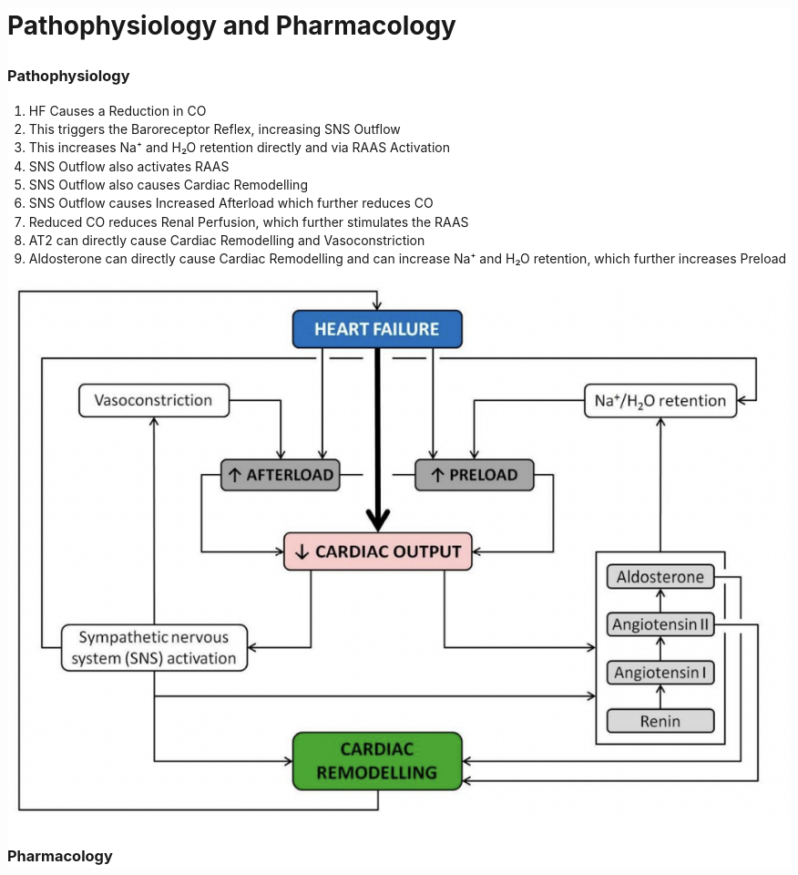 
# Pathophysiology and Pharmacology

### Pathophysiology

1. HF Causes a Reduction in CO
2. This triggers the Baroreceptor Reflex, increasing SNS Outflow
3. This increases Na⁺ and H₂O retention directly and via RAAS Activation
4. SNS Outflow also activates RAAS
5. SNS Outflow also causes Cardiac Remodelling
6. SNS Outflow causes Increased Afterload which further reduces CO
7. Reduced CO reduces Renal Perfusion, which further stimulates the RAAS
8. AT2 can directly cause Cardiac Remodelling and Vasoconstriction
9. Aldosterone can directly cause Cardiac Remodelling and can increase Na⁺ and H₂O retention, which further increases Preload

![Screenshot 2021-11-26 at 16.45.15.png](%5BUMP2010%5D%20Clinical%20Pharmacology%20of%20Congestive%20Hear%201d968a50df1a4493af129e6e8eb3efc3/Screenshot_2021-11-26_at_16.45.15.png)

### Pharmacology
